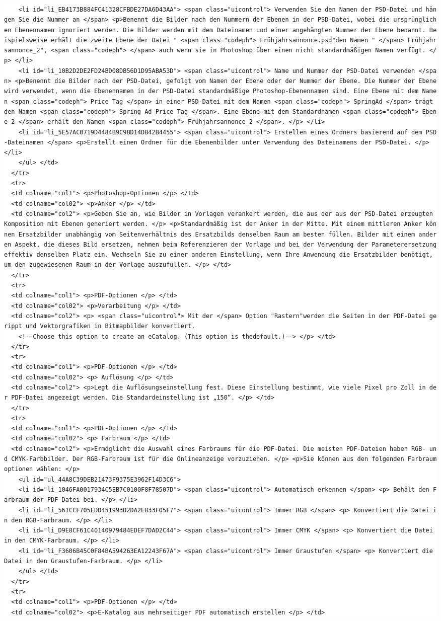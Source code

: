         <li id="li_EB4173B884FC41328CFBDE27DA6D43AA"> <span class="uicontrol"> Verwenden Sie den Namen der PSD-Datei und hängen Sie die Nummer an </span> <p>Benennt die Bilder nach den Nummern der Ebenen in der PSD-Datei, wobei die ursprünglichen Ebenennamen ignoriert werden. Die Bilder werden mit dem Dateinamen und einer angehängten Nummer der Ebene benannt. Beispielsweise erhält die zweite Ebene der Datei " <span class="codeph"> Frühjahrsannonce.psd"den Namen " </span> Frühjahrsannonce_2", <span class="codeph"> </span> auch wenn sie in Photoshop über einen nicht standardmäßigen Namen verfügt. </p> </li> 
        <li id="li_10B2D2DE2FD24BD08DB56D1D95ABA53D"> <span class="uicontrol"> Name und Nummer der PSD-Datei verwenden </span> <p>Benennt die Bilder nach der PSD-Datei, gefolgt vom Namen der Ebene oder der Nummer der Ebene. Die Nummer der Ebene wird verwendet, wenn die Ebenennamen in der PSD-Datei standardmäßige Photoshop-Ebenennamen sind. Eine Ebene mit dem Namen <span class="codeph"> Price Tag </span> in einer PSD-Datei mit dem Namen <span class="codeph"> SpringAd </span> trägt den Namen <span class="codeph"> Spring Ad_Price Tag </span>. Eine Ebene mit dem Standardnamen <span class="codeph"> Ebene 2 </span> erhält den Namen <span class="codeph"> Frühjahrsannonce_2 </span>. </p> </li> 
        <li id="li_5E57AC0719D4484B9C9BD14DB42B4455"> <span class="uicontrol"> Erstellen eines Ordners basierend auf dem PSD-Dateinamen </span> <p>Erstellt einen Ordner für die Ebenenbilder unter Verwendung des Dateinamens der PSD-Datei. </p> </li> 
        </ul> </td> 
      </tr> 
      <tr> 
      <td colname="col1"> <p>Photoshop-Optionen </p> </td> 
      <td colname="col02"> <p>Anker </p> </td> 
      <td colname="col2"> <p>Geben Sie an, wie Bilder in Vorlagen verankert werden, die aus der aus der PSD-Datei erzeugten Komposition mit Ebenen generiert werden. </p> <p>Standardmäßig ist der Anker in der Mitte. Mit einem mittleren Anker können Ersatzbilder unabhängig vom Seitenverhältnis des Ersatzbilds denselben Raum am besten füllen. Bilder mit einem anderen Aspekt, die dieses Bild ersetzen, nehmen beim Referenzieren der Vorlage und bei der Verwendung der Parameterersetzung effektiv denselben Platz ein. Wechseln Sie zu einer anderen Einstellung, wenn Ihre Anwendung die Ersatzbilder benötigt, um den zugewiesenen Raum in der Vorlage auszufüllen. </p> </td> 
      </tr> 
      <tr> 
      <td colname="col1"> <p>PDF-Optionen </p> </td> 
      <td colname="col02"> <p>Verarbeitung </p> </td> 
      <td colname="col2"> <p> <span class="uicontrol"> Mit der </span> Option "Rastern"werden die Seiten in der PDF-Datei gerippt und Vektorgrafiken in Bitmapbilder konvertiert. 
        <!--Choose this option to create an eCatalog. (This option is thedefault.)--> </p> </td> 
      </tr> 
      <tr> 
      <td colname="col1"> <p>PDF-Optionen </p> </td> 
      <td colname="col02"> <p> Auflösung </p> </td> 
      <td colname="col2"> <p>Legt die Auflösungseinstellung fest. Diese Einstellung bestimmt, wie viele Pixel pro Zoll in der PDF-Datei angezeigt werden. Die Standardeinstellung ist „150“. </p> </td> 
      </tr> 
      <tr> 
      <td colname="col1"> <p>PDF-Optionen </p> </td> 
      <td colname="col02"> <p> Farbraum </p> </td> 
      <td colname="col2"> <p>Ermöglicht die Auswahl eines Farbraums für die PDF-Datei. Die meisten PDF-Dateien haben RGB- und CMYK-Farbbilder. Der RGB-Farbraum ist für die Onlineanzeige vorzuziehen. </p> <p>Sie können aus den folgenden Farbraumoptionen wählen: </p> 
        <ul id="ul_44A8C39DEB21473F9375E3962F14D3C6"> 
        <li id="li_1046FA0017934C5EB7C0100F8F78507D"> <span class="uicontrol"> Automatisch erkennen </span> <p> Behält den Farbraum der PDF-Datei bei. </p> </li> 
        <li id="li_561CCF705EDD451993D2DA2EB33F05F7"> <span class="uicontrol"> Immer RGB </span> <p> Konvertiert die Datei in den RGB-Farbraum. </p> </li> 
        <li id="li_D9E8CF61C40140979484EDEF7DAD2C44"> <span class="uicontrol"> Immer CMYK </span> <p> Konvertiert die Datei in den CMYK-Farbraum. </p> </li> 
        <li id="li_F3606B45C0F84BA594263EA12243F67A"> <span class="uicontrol"> Immer Graustufen </span> <p> Konvertiert die Datei in den Graustufen-Farbraum. </p> </li> 
        </ul> </td> 
      </tr> 
      <tr> 
      <td colname="col1"> <p>PDF-Optionen </p> </td> 
      <td colname="col02"> <p>E-Katalog aus mehrseitiger PDF automatisch erstellen </p> </td> 
